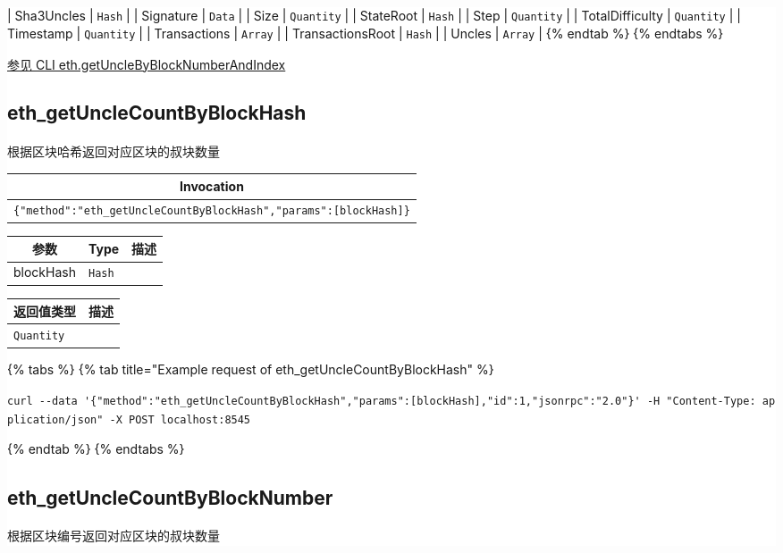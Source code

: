 | Sha3Uncles       | `Hash`         |
| Signature        | `Data`         |
| Size             | `Quantity`     |
| StateRoot        | `Hash`         |
| Step             | `Quantity`     |
| TotalDifficulty  | `Quantity`     |
| Timestamp        | `Quantity`     |
| Transactions     | `Array`        |
| TransactionsRoot | `Hash`         |
| Uncles           | `Array`        |
{% endtab %}
{% endtabs %}

[参见 CLI eth.getUncleByBlockNumberAndIndex](https://docs.nethermind.io/nethermind/nethermind-utilities/cli/eth#eth-getunclebyblocknumberandindex)

## eth\_getUncleCountByBlockHash

根据区块哈希返回对应区块的叔块数量

| Invocation                                                       |
| ---------------------------------------------------------------- |
| `{"method":"eth_getUncleCountByBlockHash","params":[blockHash]}` |

| 参数        | Type   | 描述 |
| --------- | ------ | -- |
| blockHash | `Hash` |    |

| 返回值类型      | 描述 |
| ---------- | -- |
| `Quantity` |    |

{% tabs %}
{% tab title="Example request of eth_getUncleCountByBlockHash" %}
```
curl --data '{"method":"eth_getUncleCountByBlockHash","params":[blockHash],"id":1,"jsonrpc":"2.0"}' -H "Content-Type: application/json" -X POST localhost:8545
```
{% endtab %}
{% endtabs %}

## eth\_getUncleCountByBlockNumber

根据区块编号返回对应区块的叔块数量
